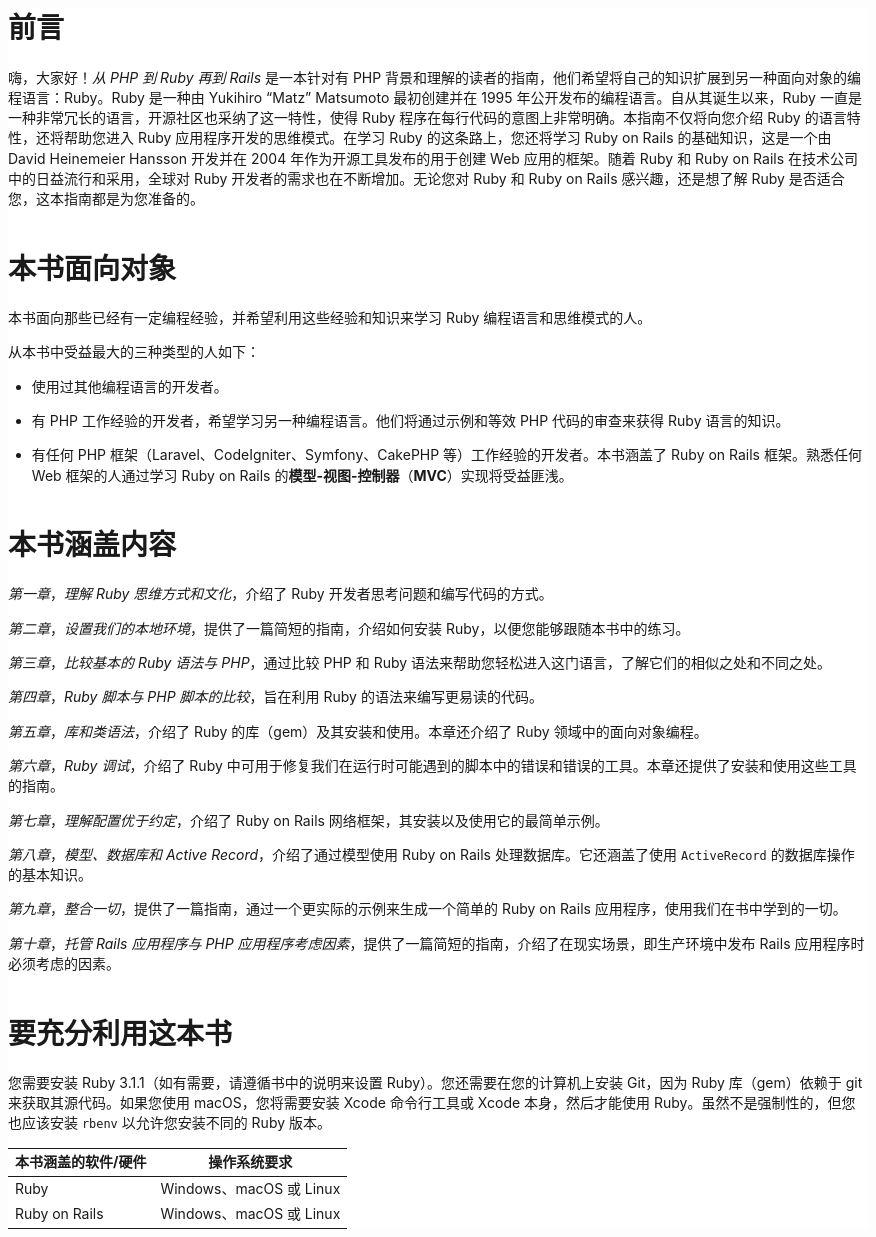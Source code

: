# 前言

嗨，大家好！*从 PHP 到 Ruby 再到 Rails* 是一本针对有 PHP 背景和理解的读者的指南，他们希望将自己的知识扩展到另一种面向对象的编程语言：Ruby。Ruby 是一种由 Yukihiro “Matz” Matsumoto 最初创建并在 1995 年公开发布的编程语言。自从其诞生以来，Ruby 一直是一种非常冗长的语言，开源社区也采纳了这一特性，使得 Ruby 程序在每行代码的意图上非常明确。本指南不仅将向您介绍 Ruby 的语言特性，还将帮助您进入 Ruby 应用程序开发的思维模式。在学习 Ruby 的这条路上，您还将学习 Ruby on Rails 的基础知识，这是一个由 David Heinemeier Hansson 开发并在 2004 年作为开源工具发布的用于创建 Web 应用的框架。随着 Ruby 和 Ruby on Rails 在技术公司中的日益流行和采用，全球对 Ruby 开发者的需求也在不断增加。无论您对 Ruby 和 Ruby on Rails 感兴趣，还是想了解 Ruby 是否适合您，这本指南都是为您准备的。

# 本书面向对象

本书面向那些已经有一定编程经验，并希望利用这些经验和知识来学习 Ruby 编程语言和思维模式的人。

从本书中受益最大的三种类型的人如下：

+   使用过其他编程语言的开发者。

+   有 PHP 工作经验的开发者，希望学习另一种编程语言。他们将通过示例和等效 PHP 代码的审查来获得 Ruby 语言的知识。

+   有任何 PHP 框架（Laravel、CodeIgniter、Symfony、CakePHP 等）工作经验的开发者。本书涵盖了 Ruby on Rails 框架。熟悉任何 Web 框架的人通过学习 Ruby on Rails 的**模型-视图-控制器**（**MVC**）实现将受益匪浅。

# 本书涵盖内容

*第一章*，*理解 Ruby 思维方式和文化*，介绍了 Ruby 开发者思考问题和编写代码的方式。

*第二章*，*设置我们的本地环境*，提供了一篇简短的指南，介绍如何安装 Ruby，以便您能够跟随本书中的练习。

*第三章*，*比较基本的 Ruby 语法与 PHP*，通过比较 PHP 和 Ruby 语法来帮助您轻松进入这门语言，了解它们的相似之处和不同之处。

*第四章*，*Ruby 脚本与 PHP 脚本的比较*，旨在利用 Ruby 的语法来编写更易读的代码。

*第五章*，*库和类语法*，介绍了 Ruby 的库（gem）及其安装和使用。本章还介绍了 Ruby 领域中的面向对象编程。

*第六章*，*Ruby 调试*，介绍了 Ruby 中可用于修复我们在运行时可能遇到的脚本中的错误和错误的工具。本章还提供了安装和使用这些工具的指南。

*第七章*，*理解配置优于约定*，介绍了 Ruby on Rails 网络框架，其安装以及使用它的最简单示例。

*第八章*，*模型、数据库和 Active Record*，介绍了通过模型使用 Ruby on Rails 处理数据库。它还涵盖了使用 `ActiveRecord` 的数据库操作的基本知识。

*第九章*，*整合一切*，提供了一篇指南，通过一个更实际的示例来生成一个简单的 Ruby on Rails 应用程序，使用我们在书中学到的一切。

*第十章*，*托管 Rails 应用程序与 PHP 应用程序考虑因素*，提供了一篇简短的指南，介绍了在现实场景，即生产环境中发布 Rails 应用程序时必须考虑的因素。

# 要充分利用这本书

您需要安装 Ruby 3.1.1（如有需要，请遵循书中的说明来设置 Ruby）。您还需要在您的计算机上安装 Git，因为 Ruby 库（gem）依赖于 git 来获取其源代码。如果您使用 macOS，您将需要安装 Xcode 命令行工具或 Xcode 本身，然后才能使用 Ruby。虽然不是强制性的，但您也应该安装 `rbenv` 以允许您安装不同的 Ruby 版本。

| **本书涵盖的软件/硬件** | **操作系统要求** |
| --- | --- |
| Ruby | Windows、macOS 或 Linux |
| Ruby on Rails | Windows、macOS 或 Linux |
